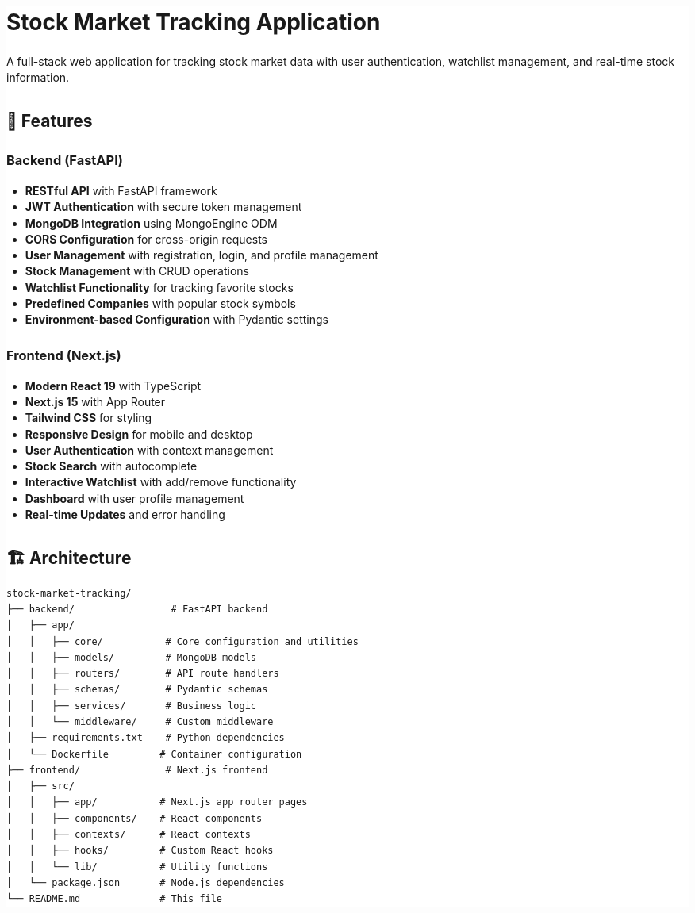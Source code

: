# Stock Market Tracking Application

A full-stack web application for tracking stock market data with user authentication, watchlist management, and real-time stock information.

## 🚀 Features

### Backend (FastAPI)
- **RESTful API** with FastAPI framework
- **JWT Authentication** with secure token management
- **MongoDB Integration** using MongoEngine ODM
- **CORS Configuration** for cross-origin requests
- **User Management** with registration, login, and profile management
- **Stock Management** with CRUD operations
- **Watchlist Functionality** for tracking favorite stocks
- **Predefined Companies** with popular stock symbols
- **Environment-based Configuration** with Pydantic settings

### Frontend (Next.js)
- **Modern React 19** with TypeScript
- **Next.js 15** with App Router
- **Tailwind CSS** for styling
- **Responsive Design** for mobile and desktop
- **User Authentication** with context management
- **Stock Search** with autocomplete
- **Interactive Watchlist** with add/remove functionality
- **Dashboard** with user profile management
- **Real-time Updates** and error handling

## 🏗️ Architecture

```
stock-market-tracking/
├── backend/                 # FastAPI backend
│   ├── app/
│   │   ├── core/           # Core configuration and utilities
│   │   ├── models/         # MongoDB models
│   │   ├── routers/        # API route handlers
│   │   ├── schemas/        # Pydantic schemas
│   │   ├── services/       # Business logic
│   │   └── middleware/     # Custom middleware
│   ├── requirements.txt    # Python dependencies
│   └── Dockerfile         # Container configuration
├── frontend/               # Next.js frontend
│   ├── src/
│   │   ├── app/           # Next.js app router pages
│   │   ├── components/    # React components
│   │   ├── contexts/      # React contexts
│   │   ├── hooks/         # Custom React hooks
│   │   └── lib/           # Utility functions
│   └── package.json       # Node.js dependencies
└── README.md              # This file
```
